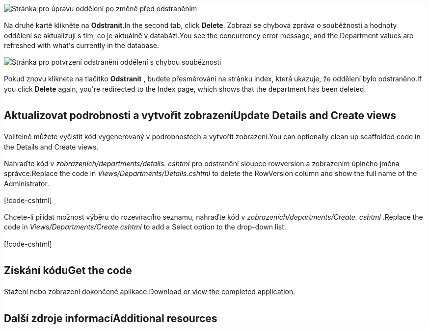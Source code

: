 ![Stránka pro úpravu oddělení po změně před odstraněním](concurrency/_static/edit-after-change-for-delete.png)

<span data-ttu-id="1f1f3-276">Na druhé kartě klikněte na **Odstranit**.</span><span class="sxs-lookup"><span data-stu-id="1f1f3-276">In the second tab, click **Delete**.</span></span> <span data-ttu-id="1f1f3-277">Zobrazí se chybová zpráva o souběžnosti a hodnoty oddělení se aktualizují s tím, co je aktuálně v databázi.</span><span class="sxs-lookup"><span data-stu-id="1f1f3-277">You see the concurrency error message, and the Department values are refreshed with what's currently in the database.</span></span>

![Stránka pro potvrzení odstranění oddělení s chybou souběžnosti](concurrency/_static/delete-error.png)

<span data-ttu-id="1f1f3-279">Pokud znovu kliknete na tlačítko **Odstranit** , budete přesměrováni na stránku index, která ukazuje, že oddělení bylo odstraněno.</span><span class="sxs-lookup"><span data-stu-id="1f1f3-279">If you click **Delete** again, you're redirected to the Index page, which shows that the department has been deleted.</span></span>

## <a name="update-details-and-create-views"></a><span data-ttu-id="1f1f3-280">Aktualizovat podrobnosti a vytvořit zobrazení</span><span class="sxs-lookup"><span data-stu-id="1f1f3-280">Update Details and Create views</span></span>

<span data-ttu-id="1f1f3-281">Volitelně můžete vyčistit kód vygenerovaný v podrobnostech a vytvořit zobrazení.</span><span class="sxs-lookup"><span data-stu-id="1f1f3-281">You can optionally clean up scaffolded code in the Details and Create views.</span></span>

<span data-ttu-id="1f1f3-282">Nahraďte kód v *zobrazeních/departments/details. cshtml* pro odstranění sloupce rowversion a zobrazením úplného jména správce.</span><span class="sxs-lookup"><span data-stu-id="1f1f3-282">Replace the code in *Views/Departments/Details.cshtml* to delete the RowVersion column and show the full name of the Administrator.</span></span>

[!code-cshtml[](intro/samples/cu/Views/Departments/Details.cshtml?highlight=35)]

<span data-ttu-id="1f1f3-283">Chcete-li přidat možnost výběru do rozevíracího seznamu, nahraďte kód v *zobrazeních/departments/Create. cshtml* .</span><span class="sxs-lookup"><span data-stu-id="1f1f3-283">Replace the code in *Views/Departments/Create.cshtml* to add a Select option to the drop-down list.</span></span>

[!code-cshtml[](intro/samples/cu/Views/Departments/Create.cshtml?highlight=32-34)]

## <a name="get-the-code"></a><span data-ttu-id="1f1f3-284">Získání kódu</span><span class="sxs-lookup"><span data-stu-id="1f1f3-284">Get the code</span></span>

[<span data-ttu-id="1f1f3-285">Stažení nebo zobrazení dokončené aplikace.</span><span class="sxs-lookup"><span data-stu-id="1f1f3-285">Download or view the completed application.</span></span>](https://github.com/dotnet/AspNetCore.Docs/tree/master/aspnetcore/data/ef-mvc/intro/samples/cu-final)

## <a name="additional-resources"></a><span data-ttu-id="1f1f3-286">Další zdroje informací</span><span class="sxs-lookup"><span data-stu-id="1f1f3-286">Additional resources</span></span>
